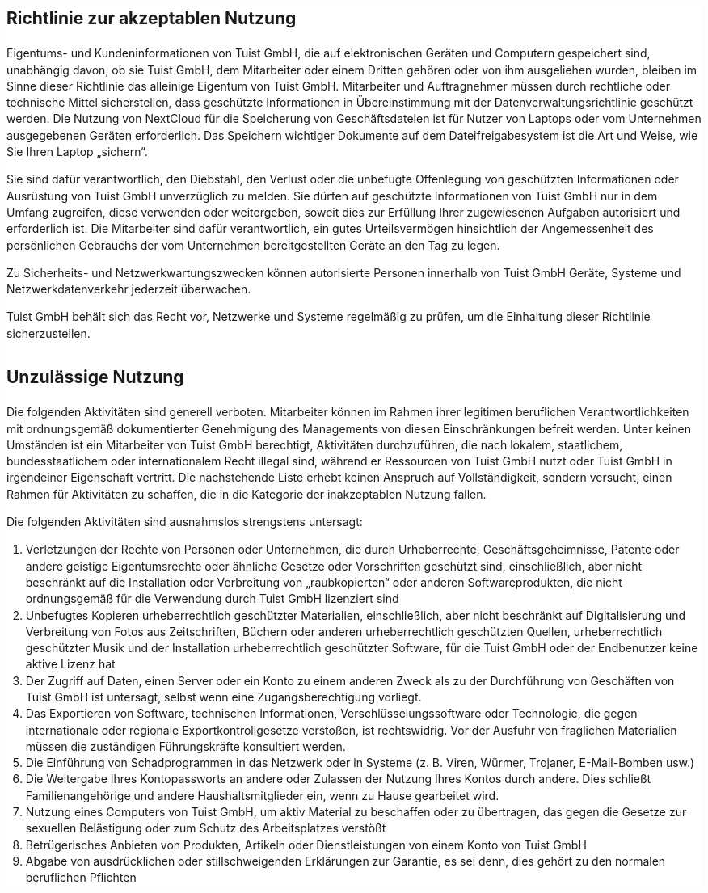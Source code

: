 ## Richtlinie zur akzeptablen Nutzung

Eigentums- und Kundeninformationen von Tuist GmbH, die auf elektronischen Geräten und Computern gespeichert sind, unabhängig davon, ob sie Tuist GmbH, dem Mitarbeiter oder einem Dritten gehören oder von ihm ausgeliehen wurden, bleiben im Sinne dieser Richtlinie das alleinige Eigentum von Tuist GmbH. Mitarbeiter und Auftragnehmer müssen durch rechtliche oder technische Mittel sicherstellen, dass geschützte Informationen in Übereinstimmung mit der Datenverwaltungsrichtlinie geschützt werden. Die Nutzung von [NextCloud](https://storage.tuist.io) für die Speicherung von Geschäftsdateien ist für Nutzer von Laptops oder vom Unternehmen ausgegebenen Geräten erforderlich. Das Speichern wichtiger Dokumente auf dem Dateifreigabesystem ist die Art und Weise, wie Sie Ihren Laptop „sichern“.

Sie sind dafür verantwortlich, den Diebstahl, den Verlust oder die unbefugte Offenlegung von geschützten Informationen oder Ausrüstung von Tuist GmbH unverzüglich zu melden. Sie dürfen auf geschützte Informationen von Tuist GmbH nur in dem Umfang zugreifen, diese verwenden oder weitergeben, soweit dies zur Erfüllung Ihrer zugewiesenen Aufgaben autorisiert und erforderlich ist. Die Mitarbeiter sind dafür verantwortlich, ein gutes Urteilsvermögen hinsichtlich der Angemessenheit des persönlichen Gebrauchs der vom Unternehmen bereitgestellten Geräte an den Tag zu legen.

Zu Sicherheits- und Netzwerkwartungszwecken können autorisierte Personen innerhalb von Tuist GmbH Geräte, Systeme und Netzwerkdatenverkehr jederzeit überwachen.

Tuist GmbH behält sich das Recht vor, Netzwerke und Systeme regelmäßig zu prüfen, um die Einhaltung dieser Richtlinie sicherzustellen.

## Unzulässige Nutzung

Die folgenden Aktivitäten sind generell verboten. Mitarbeiter können im Rahmen ihrer legitimen beruflichen Verantwortlichkeiten mit ordnungsgemäß dokumentierter Genehmigung des Managements von diesen Einschränkungen befreit werden. Unter keinen Umständen ist ein Mitarbeiter von Tuist GmbH berechtigt, Aktivitäten durchzuführen, die nach lokalem, staatlichem, bundesstaatlichem oder internationalem Recht illegal sind, während er Ressourcen von Tuist GmbH nutzt oder Tuist GmbH in irgendeiner Eigenschaft vertritt. Die nachstehende Liste erhebt keinen Anspruch auf Vollständigkeit, sondern versucht, einen Rahmen für Aktivitäten zu schaffen, die in die Kategorie der inakzeptablen Nutzung fallen.

Die folgenden Aktivitäten sind ausnahmslos strengstens untersagt:

1. Verletzungen der Rechte von Personen oder Unternehmen, die durch Urheberrechte, Geschäftsgeheimnisse, Patente oder andere geistige Eigentumsrechte oder ähnliche Gesetze oder Vorschriften geschützt sind, einschließlich, aber nicht beschränkt auf die Installation oder Verbreitung von „raubkopierten“ oder anderen Softwareprodukten, die nicht ordnungsgemäß für die Verwendung durch Tuist GmbH lizenziert sind
2. Unbefugtes Kopieren urheberrechtlich geschützter Materialien, einschließlich, aber nicht beschränkt auf Digitalisierung und Verbreitung von Fotos aus Zeitschriften, Büchern oder anderen urheberrechtlich geschützten Quellen, urheberrechtlich geschützter Musik und der Installation urheberrechtlich geschützter Software, für die Tuist GmbH oder der Endbenutzer keine aktive Lizenz hat
3. Der Zugriff auf Daten, einen Server oder ein Konto zu einem anderen Zweck als zu der Durchführung von Geschäften von Tuist GmbH ist untersagt, selbst wenn eine Zugangsberechtigung vorliegt.
4. Das Exportieren von Software, technischen Informationen, Verschlüsselungssoftware oder Technologie, die gegen internationale oder regionale Exportkontrollgesetze verstoßen, ist rechtswidrig. Vor der Ausfuhr von fraglichen Materialien müssen die zuständigen Führungskräfte konsultiert werden.
5. Die Einführung von Schadprogrammen in das Netzwerk oder in Systeme (z. B. Viren, Würmer, Trojaner, E-Mail-Bomben usw.)
6. Die Weitergabe Ihres Kontopassworts an andere oder Zulassen der Nutzung Ihres Kontos durch andere. Dies schließt Familienangehörige und andere Haushaltsmitglieder ein, wenn zu Hause gearbeitet wird.
7. Nutzung eines Computers von Tuist GmbH, um aktiv Material zu beschaffen oder zu übertragen, das gegen die Gesetze zur sexuellen Belästigung oder zum Schutz des Arbeitsplatzes verstößt
8. Betrügerisches Anbieten von Produkten, Artikeln oder Dienstleistungen von einem Konto von Tuist GmbH
9. Abgabe von ausdrücklichen oder stillschweigenden Erklärungen zur Garantie, es sei denn, dies gehört zu den normalen beruflichen Pflichten